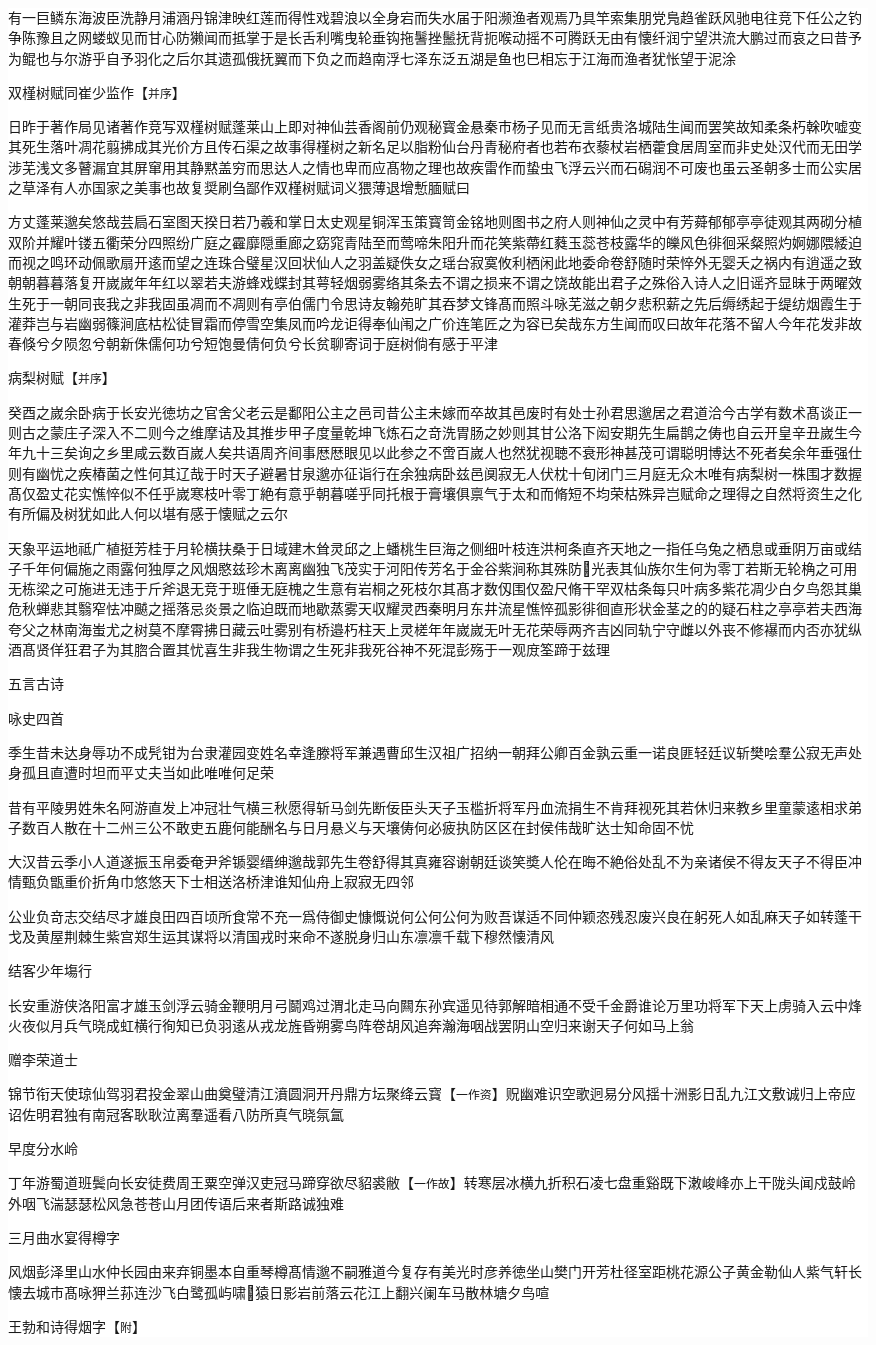 有一巨鳞东海波臣洗静月浦涵丹锦津映红莲而得性戏碧浪以全身宕而失水届于阳濒渔者观焉乃具竿索集朋党鳬趋雀跃风驰电往竞下任公之钓争陈豫且之网蝼蚁见而甘心防獭闻而抵掌于是长舌利嘴曳轮垂钩拖鬐挫鬛抚背扼喉动摇不可腾跃无由有懐纤润宁望洪流大鹏过而哀之曰昔予为鲲也与尔游乎自予羽化之后尔其遗孤俄抚翼而下负之而趋南浮七泽东泛五湖是鱼也巳相忘于江海而渔者犹怅望于泥涂  

双槿树赋同崔少监作【`并序`】  

日昨于著作局见诸著作竞写双槿树赋蓬莱山上即对神仙芸香阁前仍观秘寳金悬秦市杨子见而无言纸贵洛城陆生闻而罢笑故知柔条朽榦吹嘘变其死生落叶凋花翦拂成其光价方且传石渠之故事得槿树之新名足以脂粉仙台丹青秘府者也若布衣藜杖岩栖藿食居周室而非史处汉代而无田学涉芜浅文多瞽漏宜其屏窜用其静黙盖穷而思达人之情也卑而应髙物之理也故疾雷作而蛰虫飞浮云兴而石磶润不可废也虽云圣朝多士而公实居之草泽有人亦国家之美事也故复奨刷刍鄙作双槿树赋词义猥薄退增慙腼赋曰  

方丈蓬莱邈矣悠哉芸扃石室图天揆日若乃羲和掌日太史观星铜浑玉策寳笥金铭地则图书之府人则神仙之灵中有芳蕣郁郁亭亭徒观其两砌分植双阶并耀叶镂五衢荣分四照纷广庭之靃靡隠重廊之窈窕青陆至而莺啼朱阳升而花笑紫蔕红蕤玉蕊苍枝露华的皪风色徘徊采粲照灼婀娜隈緌迫而视之鸣环动佩歌扇开逺而望之连珠合璧星汉回状仙人之羽盖疑佚女之瑶台寂寞攸利栖闲此地委命卷舒随时荣悴外无婴夭之祸内有逍遥之致朝朝暮暮落复开嵗嵗年年红以翠若夫游蜂戏蝶封其萼轻烟弱雾络其条去不谓之损来不谓之饶故能出君子之殊俗入诗人之旧谣齐显昧于两曜效生死于一朝同丧我之非我固虽凋而不凋则有亭伯儒门令思诗友翰苑旷其吞梦文锋髙而照斗咏芜滋之朝夕悲积薪之先后缛绣起于缇纺烟霞生于灌莽岂与岩幽弱篠涧底枯松徒冒霜而停雪空集凤而吟龙讵得奉仙闱之广价连笔匠之为容已矣哉东方生闻而叹曰故年花落不留人今年花发非故春倏兮夕陨忽兮朝新侏儒何功兮短饱曼倩何负兮长贫聊寄词于庭树倘有感于平津  

病梨树赋【`并序`】  

癸酉之嵗余卧病于长安光徳坊之官舍父老云是鄱阳公主之邑司昔公主未嫁而卒故其邑废时有处士孙君思邈居之君道洽今古学有数术髙谈正一则古之蒙庄子深入不二则今之维摩诘及其推步甲子度量乾坤飞炼石之竒洗胃肠之妙则其甘公洛下闳安期先生扁鹊之俦也自云开皇辛丑嵗生今年九十三矣询之乡里咸云数百嵗人矣共语周齐间事厯厯眼见以此参之不啻百嵗人也然犹视聴不衰形神甚茂可谓聪明博达不死者矣余年垂强仕则有幽忧之疾椿菌之性何其辽哉于时天子避暑甘泉邈亦征诣行在余独病卧兹邑阒寂无人伏枕十旬闭门三月庭无众木唯有病梨树一株围才数握髙仅盈丈花实憔悴似不任乎嵗寒枝叶零丁絶有意乎朝暮嗟乎同托根于膏壤俱禀气于太和而脩短不均荣枯殊异岂赋命之理得之自然将资生之化有所偏及树犹如此人何以堪有感于懐赋之云尔  

天象平运地祗广植挺芳桂于月轮横扶桑于日域建木耸灵邱之上蟠桃生巨海之侧细叶枝连洪柯条直齐天地之一指任乌兔之栖息或垂阴万亩或结子千年何偏施之雨露何独厚之风烟愍兹珍木离离幽独飞茂实于河阳传芳名于金谷紫涧称其殊防光表其仙族尔生何为零丁若斯无轮桷之可用无栋梁之可施进无违于斤斧退无竞于班倕无庭槐之生意有岩桐之死枝尔其髙才数仭围仅盈尺脩干罕双枯条每只叶病多紫花凋少白夕鸟怨其巢危秋蝉悲其翳窄怯冲飇之摇落忌炎景之临迫既而地歇蒸雾天収耀灵西秦明月东井流星憔悴孤影徘徊直形状金茎之的的疑石柱之亭亭若夫西海夸父之林南海蚩尤之树莫不摩霄拂日藏云吐雾别有桥邉朽柱天上灵槎年年嵗嵗无叶无花荣辱两齐吉凶同轨宁守雌以外丧不修襮而内否亦犹纵酒髙贤佯狂君子为其脗合置其忧喜生非我生物谓之生死非我死谷神不死混彭殇于一观庻筌蹄于兹理  

五言古诗  

咏史四首  

季生昔未达身辱功不成髠钳为台隶灌园变姓名幸逢滕将军兼遇曹邱生汉祖广招纳一朝拜公卿百金孰云重一诺良匪轻廷议斩樊哙羣公寂无声处身孤且直遭时坦而平丈夫当如此唯唯何足荣  

昔有平陵男姓朱名阿游直发上冲冠壮气横三秋愿得斩马剑先断佞臣头天子玉槛折将军丹血流捐生不肯拜视死其若休归来教乡里童蒙逺相求弟子数百人散在十二州三公不敢吏五鹿何能酬名与日月悬义与天壤俦何必疲执防区区在封侯伟哉旷达士知命固不忧  

大汉昔云季小人道遂振玉帛委奄尹斧锧婴缙绅邈哉郭先生卷舒得其真雍容谢朝廷谈笑奬人伦在晦不絶俗处乱不为亲诸侯不得友天子不得臣冲情甄负甑重价折角巾悠悠天下士相送洛桥津谁知仙舟上寂寂无四邻  

公业负竒志交结尽才雄良田四百顷所食常不充一爲侍御史慷慨说何公何公何为败吾谋适不同仲颖恣残忍废兴良在躬死人如乱麻天子如转蓬干戈及黄屋荆棘生紫宫郑生运其谋将以清国戎时来命不遂脱身归山东凛凛千载下穆然懐清风  

结客少年塲行  

长安重游侠洛阳富才雄玉剑浮云骑金鞭明月弓鬬鸡过渭北走马向闗东孙宾遥见待郭解暗相通不受千金爵谁论万里功将军下天上虏骑入云中烽火夜似月兵气晓成虹横行徇知已负羽逺从戎龙旌昏朔雾鸟阵卷胡风追奔瀚海咽战罢阴山空归来谢天子何如马上翁  

赠李荣道士  

锦节衔天使琼仙驾羽君投金翠山曲奠璧清江濆圆洞开丹鼎方坛聚绛云寳【`一作资`】贶幽难识空歌迥易分风揺十洲影日乱九江文敷诚归上帝应诏佐明君独有南冠客耿耿泣离羣遥看八防所真气晓氛氲  

早度分水岭  

丁年游蜀道班鬓向长安徒费周王粟空弹汉吏冠马蹄穿欲尽貂裘敝【`一作故`】转寒层冰横九折积石凌七盘重谿既下潄峻峰亦上干陇头闻戍鼓岭外咽飞湍瑟瑟松风急苍苍山月团传语后来者斯路诚独难  

三月曲水宴得樽字  

风烟彭泽里山水仲长园由来弃铜墨本自重琴樽髙情邈不嗣雅道今复存有美光时彦养徳坐山樊门开芳杜径室距桃花源公子黄金勒仙人紫气轩长懐去城市髙咏狎兰荪连沙飞白鹭孤屿啸猿日影岩前落云花江上翻兴阑车马散林塘夕鸟喧  

王勃和诗得烟字【`附`】  

